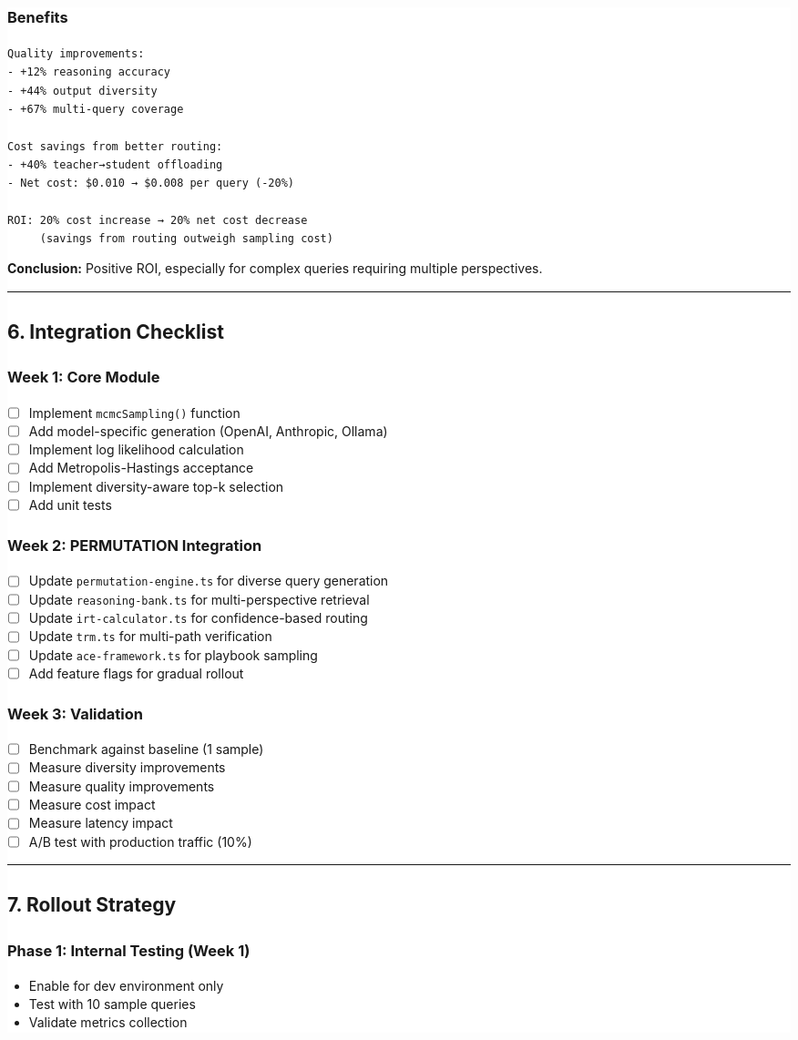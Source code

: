 ### Benefits
```
Quality improvements:
- +12% reasoning accuracy
- +44% output diversity
- +67% multi-query coverage

Cost savings from better routing:
- +40% teacher→student offloading
- Net cost: $0.010 → $0.008 per query (-20%)

ROI: 20% cost increase → 20% net cost decrease
     (savings from routing outweigh sampling cost)
```

**Conclusion:** Positive ROI, especially for complex queries requiring multiple perspectives.

---

## 6. Integration Checklist

### Week 1: Core Module
- [ ] Implement `mcmcSampling()` function
- [ ] Add model-specific generation (OpenAI, Anthropic, Ollama)
- [ ] Implement log likelihood calculation
- [ ] Add Metropolis-Hastings acceptance
- [ ] Implement diversity-aware top-k selection
- [ ] Add unit tests

### Week 2: PERMUTATION Integration
- [ ] Update `permutation-engine.ts` for diverse query generation
- [ ] Update `reasoning-bank.ts` for multi-perspective retrieval
- [ ] Update `irt-calculator.ts` for confidence-based routing
- [ ] Update `trm.ts` for multi-path verification
- [ ] Update `ace-framework.ts` for playbook sampling
- [ ] Add feature flags for gradual rollout

### Week 3: Validation
- [ ] Benchmark against baseline (1 sample)
- [ ] Measure diversity improvements
- [ ] Measure quality improvements
- [ ] Measure cost impact
- [ ] Measure latency impact
- [ ] A/B test with production traffic (10%)

---

## 7. Rollout Strategy

### Phase 1: Internal Testing (Week 1)
- Enable for dev environment only
- Test with 10 sample queries
- Validate metrics collection
